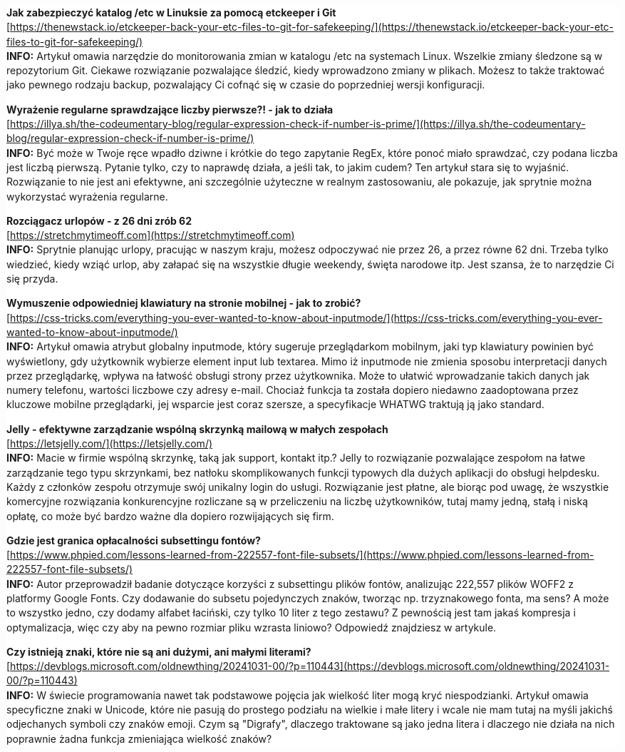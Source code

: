 **Jak zabezpieczyć katalog /etc w Linuksie za pomocą etckeeper i Git**  
[https://thenewstack.io/etckeeper-back-your-etc-files-to-git-for-safekeeping/](https://thenewstack.io/etckeeper-back-your-etc-files-to-git-for-safekeeping/)  
**INFO:** Artykuł omawia narzędzie do monitorowania zmian w katalogu /etc na systemach Linux. Wszelkie zmiany śledzone są w repozytorium Git. Ciekawe rozwiązanie pozwalające śledzić, kiedy wprowadzono zmiany w plikach. Możesz to także traktować jako pewnego rodzaju backup, pozwalający Ci cofnąć się w czasie do poprzedniej wersji konfiguracji.  

**Wyrażenie regularne sprawdzające liczby pierwsze?! - jak to działa**  
[https://illya.sh/the-codeumentary-blog/regular-expression-check-if-number-is-prime/](https://illya.sh/the-codeumentary-blog/regular-expression-check-if-number-is-prime/)  
**INFO:** Być może w Twoje ręce wpadło dziwne i krótkie do tego zapytanie RegEx, które ponoć miało sprawdzać, czy podana liczba jest liczbą pierwszą. Pytanie tylko, czy to naprawdę działa, a jeśli tak, to jakim cudem? Ten artykuł stara się to wyjaśnić. Rozwiązanie to nie jest ani efektywne, ani szczególnie użyteczne w realnym zastosowaniu, ale pokazuje, jak sprytnie można wykorzystać wyrażenia regularne.  

**Rozciągacz urlopów - z 26 dni zrób 62**  
[https://stretchmytimeoff.com](https://stretchmytimeoff.com)  
**INFO:** Sprytnie planując urlopy, pracując w naszym kraju, możesz odpoczywać nie przez 26, a przez równe 62 dni. Trzeba tylko wiedzieć, kiedy wziąć urlop, aby załapać się na wszystkie długie weekendy, święta narodowe itp. Jest szansa, że to narzędzie Ci się przyda.  

**Wymuszenie odpowiedniej klawiatury na stronie mobilnej - jak to zrobić?**  
[https://css-tricks.com/everything-you-ever-wanted-to-know-about-inputmode/](https://css-tricks.com/everything-you-ever-wanted-to-know-about-inputmode/)  
**INFO:** Artykuł omawia atrybut globalny inputmode, który sugeruje przeglądarkom mobilnym, jaki typ klawiatury powinien być wyświetlony, gdy użytkownik wybierze element input lub textarea. Mimo iż inputmode nie zmienia sposobu interpretacji danych przez przeglądarkę, wpływa na łatwość obsługi strony przez użytkownika. Może to ułatwić wprowadzanie takich danych jak numery telefonu, wartości liczbowe czy adresy e-mail. Chociaż funkcja ta została dopiero niedawno zaadoptowana przez kluczowe mobilne przeglądarki, jej wsparcie jest coraz szersze, a specyfikacje WHATWG traktują ją jako standard.  

**Jelly - efektywne zarządzanie wspólną skrzynką mailową w małych zespołach**  
[https://letsjelly.com/](https://letsjelly.com/)  
**INFO:** Macie w firmie wspólną skrzynkę, taką jak support, kontakt itp.? Jelly to rozwiązanie pozwalające zespołom na łatwe zarządzanie tego typu skrzynkami, bez natłoku skomplikowanych funkcji typowych dla dużych aplikacji do obsługi helpdesku. Każdy z członków zespołu otrzymuje swój unikalny login do usługi. Rozwiązanie jest płatne, ale biorąc pod uwagę, że wszystkie komercyjne rozwiązania konkurencyjne rozliczane są w przeliczeniu na liczbę użytkowników, tutaj mamy jedną, stałą i niską opłatę, co może być bardzo ważne dla dopiero rozwijających się firm.  

**Gdzie jest granica opłacalności subsettingu fontów?**  
[https://www.phpied.com/lessons-learned-from-222557-font-file-subsets/](https://www.phpied.com/lessons-learned-from-222557-font-file-subsets/)  
**INFO:** Autor przeprowadził badanie dotyczące korzyści z subsettingu plików fontów, analizując 222,557 plików WOFF2 z platformy Google Fonts. Czy dodawanie do subsetu pojedynczych znaków, tworząc np. trzyznakowego fonta, ma sens? A może to wszystko jedno, czy dodamy alfabet łaciński, czy tylko 10 liter z tego zestawu? Z pewnością jest tam jakaś kompresja i optymalizacja, więc czy aby na pewno rozmiar pliku wzrasta liniowo? Odpowiedź znajdziesz w artykule.  

**Czy istnieją znaki, które nie są ani dużymi, ani małymi literami?**  
[https://devblogs.microsoft.com/oldnewthing/20241031-00/?p=110443](https://devblogs.microsoft.com/oldnewthing/20241031-00/?p=110443)  
**INFO:** W świecie programowania nawet tak podstawowe pojęcia jak wielkość liter mogą kryć niespodzianki. Artykuł omawia specyficzne znaki w Unicode, które nie pasują do prostego podziału na wielkie i małe litery i wcale nie mam tutaj na myśli jakichś odjechanych symboli czy znaków emoji. Czym są "Digrafy", dlaczego traktowane są jako jedna litera i dlaczego nie działa na nich poprawnie żadna funkcja zmieniająca wielkość znaków?  
